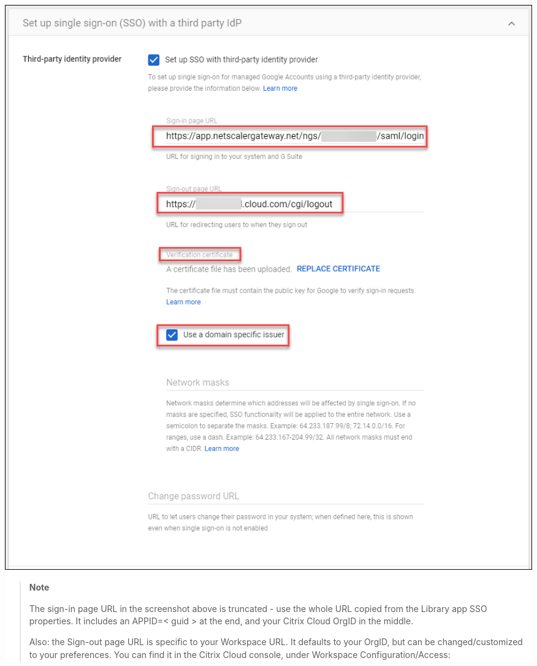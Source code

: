 ![3rd party IdP](/en-us/tech-zone/learn/media/citrix-google-zero-trust_party-idp.png)

> **Note**
>
> The sign-in page URL in the screenshot above is truncated - use the whole URL copied from the Library app SSO properties. It includes an APPID=< guid > at the end, and your Citrix Cloud OrgID in the middle.
>
> Also: the Sign-out page URL is specific to your Workspace URL. It defaults to your OrgID, but can be changed/customized to your preferences. You can find it in the Citrix Cloud console, under Workspace Configuration/Access:
